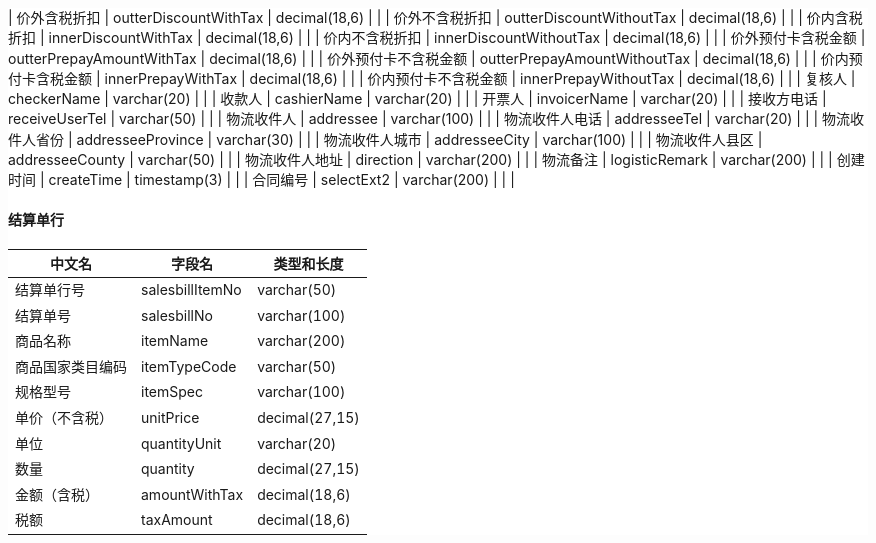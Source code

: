 | 价外含税折扣             | outterDiscountWithTax        | decimal\(18,6\) |              |
| 价外不含税折扣            | outterDiscountWithoutTax     | decimal\(18,6\) |              |
| 价内含税折扣             | innerDiscountWithTax         | decimal\(18,6\) |              |
| 价内不含税折扣            | innerDiscountWithoutTax      | decimal\(18,6\) |              |
| 价外预付卡含税金额          | outterPrepayAmountWithTax    | decimal\(18,6\) |              |
| 价外预付卡不含税金额         | outterPrepayAmountWithoutTax | decimal\(18,6\) |              |
| 价内预付卡含税金额          | innerPrepayWithTax           | decimal\(18,6\) |              |
| 价内预付卡不含税金额         | innerPrepayWithoutTax        | decimal\(18,6\) |              |
| 复核人                | checkerName                  | varchar\(20\)   |              |
| 收款人                | cashierName                  | varchar\(20\)   |              |
| 开票人                | invoicerName                 | varchar\(20\)   |              |
| 接收方电话              | receiveUserTel               | varchar\(50\)   |              |
| 物流收件人              | addressee                    | varchar\(100\)  |              |
| 物流收件人电话            | addresseeTel                 | varchar\(20\)   |              |
| 物流收件人省份            | addresseeProvince            | varchar\(30\)   |              |
| 物流收件人城市            | addresseeCity                | varchar\(100\)  |              |
| 物流收件人县区            | addresseeCounty              | varchar\(50\)   |              |
| 物流收件人地址            | direction                    | varchar\(200\)  |              |
| 物流备注               | logisticRemark               | varchar\(200\)  |              |
| 创建时间               | createTime                   | timestamp\(3\)  |              |
| 合同编号               | selectExt2                   |  varchar\(200\)    |         |              |


####  结算单行

| 中文名      | 字段名             | 类型和长度            |
|----------|-----------------|------------------|
| 结算单行号    | salesbillItemNo | varchar\(50\)    |
| 结算单号     | salesbillNo     | varchar\(100\)   |
| 商品名称     | itemName        | varchar\(200\)   |
| 商品国家类目编码 | itemTypeCode    | varchar\(50\)    |
| 规格型号     | itemSpec        | varchar\(100\)   |
| 单价（不含税）  | unitPrice       | decimal\(27,15\) |
| 单位       | quantityUnit    | varchar\(20\)    |
| 数量       | quantity        | decimal\(27,15\) |
| 金额（含税）   | amountWithTax   | decimal\(18,6\)  |
| 税额       | taxAmount       | decimal\(18,6\)  |
